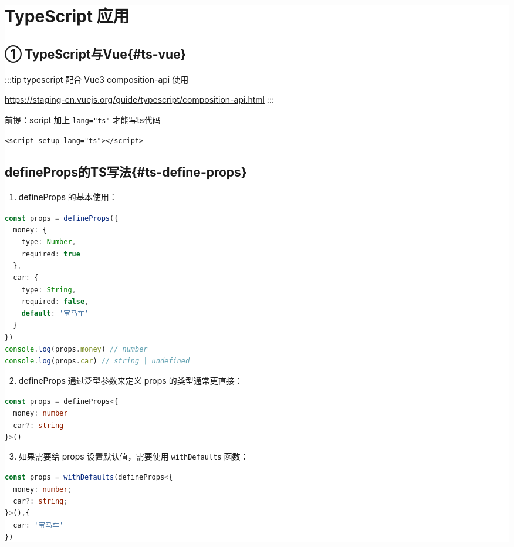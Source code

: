 # TypeScript 应用

## ① TypeScript与Vue{#ts-vue}
:::tip
typescript 配合 Vue3 composition-api 使用

https://staging-cn.vuejs.org/guide/typescript/composition-api.html
:::

前提：script 加上 `lang="ts"` 才能写ts代码
```vue
<script setup lang="ts"></script>
```


## defineProps的TS写法{#ts-define-props}

1. defineProps 的基本使用：

```ts
const props = defineProps({
  money: {
    type: Number,
    required: true
  },
  car: {
    type: String,
    required: false,
    default: '宝马车'
  }
})
console.log(props.money) // number
console.log(props.car) // string | undefined
```

2. defineProps 通过泛型参数来定义 props 的类型通常更直接：

```ts
const props = defineProps<{
  money: number
  car?: string
}>()
```

3. 如果需要给 props 设置默认值，需要使用 `withDefaults` 函数：

```ts
const props = withDefaults(defineProps<{
  money: number;
  car?: string;
}>(),{
  car: '宝马车'
})
```

